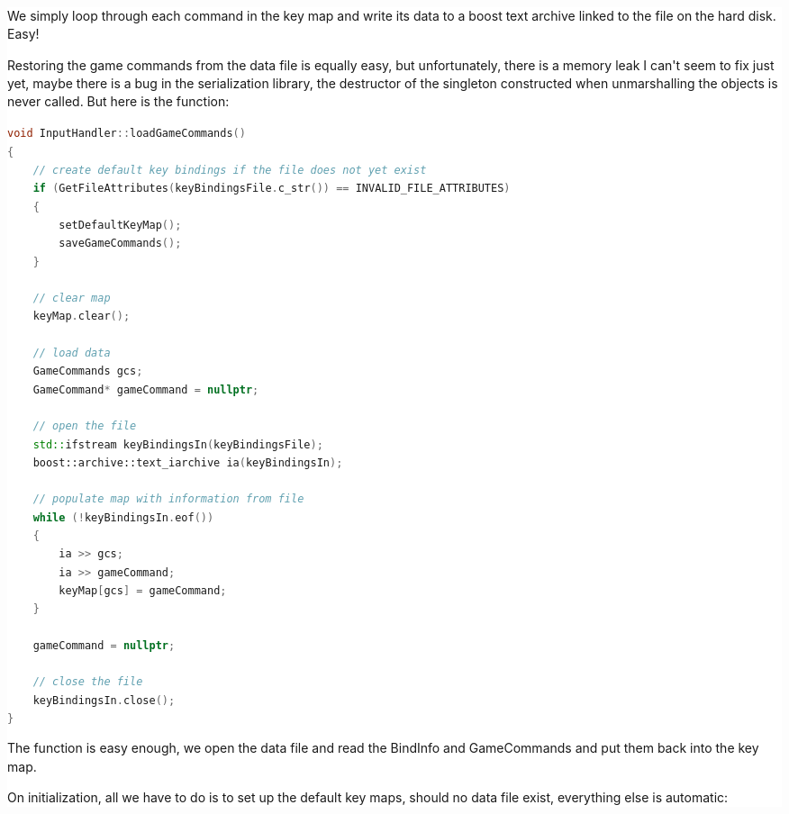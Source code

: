 We simply loop through each command in the key map and write its data to a boost text archive linked to the file on the
hard disk. Easy!

Restoring the game commands from the data file is equally easy, but unfortunately, there is a memory leak I can't seem
to fix just yet, maybe there is a bug in the serialization library, the destructor of the singleton constructed when
unmarshalling the objects is never called. But here is the function:

```cpp
void InputHandler::loadGameCommands()
{
	// create default key bindings if the file does not yet exist
	if (GetFileAttributes(keyBindingsFile.c_str()) == INVALID_FILE_ATTRIBUTES)
	{
		setDefaultKeyMap();
		saveGameCommands();
	}

	// clear map
	keyMap.clear();

	// load data
	GameCommands gcs;
	GameCommand* gameCommand = nullptr;

	// open the file
	std::ifstream keyBindingsIn(keyBindingsFile);	
	boost::archive::text_iarchive ia(keyBindingsIn);

	// populate map with information from file
	while (!keyBindingsIn.eof())
	{
		ia >> gcs;
		ia >> gameCommand;
		keyMap[gcs] = gameCommand;
	}

	gameCommand = nullptr;

	// close the file
	keyBindingsIn.close();
}
```

The function is easy enough, we open the data file and read the BindInfo and GameCommands and put them back into the key
map.

On initialization, all we have to do is to set up the default key maps, should no data file exist, everything else is
automatic:
